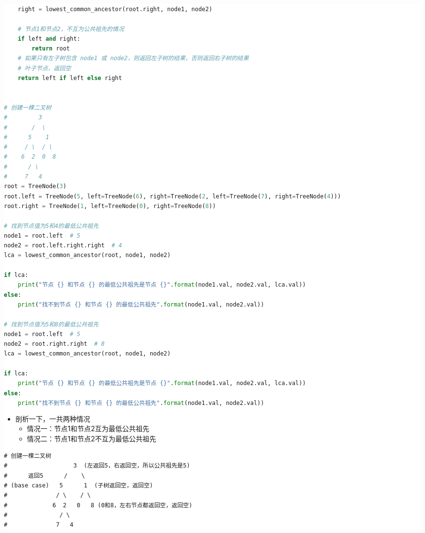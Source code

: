 ```python
    right = lowest_common_ancestor(root.right, node1, node2)

    # 节点1和节点2，不互为公共祖先的情况
    if left and right:
        return root
    # 如果只有左子树包含 node1 或 node2，则返回左子树的结果，否则返回右子树的结果
    # 叶子节点，返回空
    return left if left else right


# 创建一棵二叉树
#         3
#       /  \
#      5    1
#     / \  / \
#    6  2  0  8
#      / \
#     7   4
root = TreeNode(3)
root.left = TreeNode(5, left=TreeNode(6), right=TreeNode(2, left=TreeNode(7), right=TreeNode(4)))
root.right = TreeNode(1, left=TreeNode(0), right=TreeNode(8))

# 找到节点值为5和4的最低公共祖先
node1 = root.left  # 5
node2 = root.left.right.right  # 4
lca = lowest_common_ancestor(root, node1, node2)

if lca:
    print("节点 {} 和节点 {} 的最低公共祖先是节点 {}".format(node1.val, node2.val, lca.val))
else:
    print("找不到节点 {} 和节点 {} 的最低公共祖先".format(node1.val, node2.val))

# 找到节点值为5和8的最低公共祖先
node1 = root.left  # 5
node2 = root.right.right  # 8
lca = lowest_common_ancestor(root, node1, node2)

if lca:
    print("节点 {} 和节点 {} 的最低公共祖先是节点 {}".format(node1.val, node2.val, lca.val))
else:
    print("找不到节点 {} 和节点 {} 的最低公共祖先".format(node1.val, node2.val))
```

- 剖析一下，一共两种情况
    - 情况一：节点1和节点2互为最低公共祖先
    - 情况二：节点1和节点2不互为最低公共祖先

```text
# 创建一棵二叉树
#                   3  (左返回5，右返回空，所以公共祖先是5)
#      返回5      /    \
# (base case)   5      1  (子树返回空，返回空)
#              / \    / \
#             6  2   0   8 (0和8，左右节点都返回空，返回空)
#               / \
#              7   4
```  
